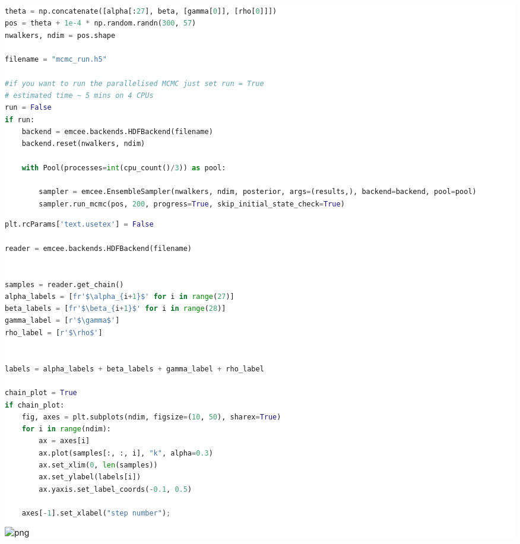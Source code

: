 


```python
theta = np.concatenate([alpha[:27], beta, [gamma[0]], [rho[0]]])
pos = theta + 1e-4 * np.random.randn(300, 57)
nwalkers, ndim = pos.shape

filename = "mcmc_run.h5"

#if you want to run the parallelised MCMC just set run = True
# estimated time ~ 5 mins on 4 CPUs
run = False
if run:
    backend = emcee.backends.HDFBackend(filename)
    backend.reset(nwalkers, ndim)

    with Pool(processes=int(cpu_count()/3)) as pool:

        sampler = emcee.EnsembleSampler(nwalkers, ndim, posterior, args=(results,), backend=backend, pool=pool)
        sampler.run_mcmc(pos, 200, progress=True, skip_initial_state_check=True)
```


```python
plt.rcParams['text.usetex'] = False

reader = emcee.backends.HDFBackend(filename)


samples = reader.get_chain()
alpha_labels = [fr'$\alpha_{i+1}$' for i in range(27)]
beta_labels = [fr'$\beta_{i+1}$' for i in range(28)]
gamma_label = [r'$\gamma$']
rho_label = [r'$\rho$']


labels = alpha_labels + beta_labels + gamma_label + rho_label

chain_plot = True
if chain_plot:
    fig, axes = plt.subplots(ndim, figsize=(10, 50), sharex=True)
    for i in range(ndim):
        ax = axes[i]
        ax.plot(samples[:, :, i], "k", alpha=0.3)
        ax.set_xlim(0, len(samples))
        ax.set_ylabel(labels[i])
        ax.yaxis.set_label_coords(-0.1, 0.5)

    axes[-1].set_xlabel("step number");
```

![png](/Users/federico/Library/CloudStorage/OneDrive-UniversityCollegeLondon/PhD/CV/federico-speranza.github.io/assets/images/post_football/output_33_0.png)
    
